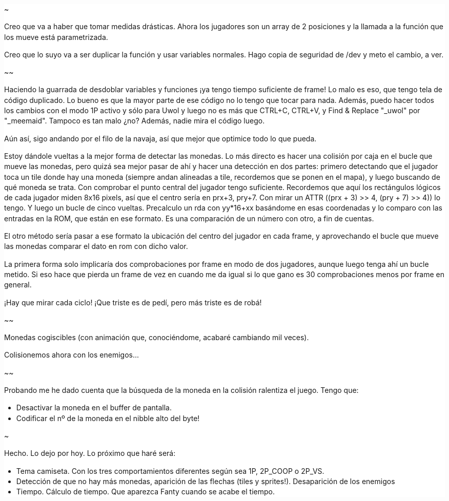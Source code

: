 ~

Creo que va a haber que tomar medidas drásticas. Ahora los jugadores son un array de 2 posiciones y la llamada a la función que los mueve está parametrizada.

Creo que lo suyo va a ser duplicar la función y usar variables normales. Hago copia de seguridad de /dev y meto el cambio, a ver.

~~

Haciendo la guarrada de desdoblar variables y funciones ¡ya tengo tiempo suficiente de frame! Lo malo es eso, que tengo tela de código duplicado. Lo bueno es que la mayor parte de ese código no lo tengo que tocar para nada. Además, puedo hacer todos los cambios con el modo 1P activo y sólo para Uwol y luego no es más que CTRL+C, CTRL+V, y Find & Replace "_uwol" por "_meemaid". Tampoco es tan malo ¿no? Además, nadie mira el código luego.

Aún así, sigo andando por el filo de la navaja, así que mejor que optimice todo lo que pueda.

Estoy dándole vueltas a la mejor forma de detectar las monedas. Lo más directo es hacer una colisión por caja en el bucle que mueve las monedas, pero quizá sea mejor pasar de ahí y hacer una detección en dos partes: primero detectando que el jugador toca un tile donde hay una moneda (siempre andan alineadas a tile, recordemos que se ponen en el mapa), y luego buscando de qué moneda se trata. Con comprobar el punto central del jugador tengo suficiente. Recordemos que aquí los rectángulos lógicos de cada jugador miden 8x16 pixels, así que el centro sería en prx+3, pry+7. Con mirar un ATTR ((prx + 3) >> 4, (pry + 7) >> 4)) lo tengo. Y luego un bucle de cinco vueltas. Precalculo un rda con yy*16+xx basándome en esas coordenadas y lo comparo con las entradas en la ROM, que están en ese formato. Es una comparación de un número con otro, a fin de cuentas.

El otro método sería pasar a ese formato la ubicación del centro del jugador en cada frame, y aprovechando el bucle que mueve las monedas comparar el dato en rom con dicho valor.

La primera forma solo implicaría dos comprobaciones por frame en modo de dos jugadores, aunque luego tenga ahí un bucle metido. Si eso hace que pierda un frame de vez en cuando me da igual si lo que gano es 30 comprobaciones menos por frame en general.

¡Hay que mirar cada ciclo! ¡Que triste es de pedí, pero más triste es de robá!

~~ 

Monedas cogiscibles (con animación que, conociéndome, acabaré cambiando mil veces).

Colisionemos ahora con los enemigos...

~~ 

Probando me he dado cuenta que la búsqueda de la moneda en la colisión ralentiza el juego. Tengo que:

- Desactivar la moneda en el buffer de pantalla.
- Codificar el nº de la moneda en el nibble alto del byte!

~

Hecho. Lo dejo por hoy. Lo próximo que haré será:

- Tema camiseta. Con los tres comportamientos diferentes según sea 1P, 2P_COOP o 2P_VS.
- Detección de que no hay más monedas, aparición de las flechas (tiles y sprites!). Desaparición de los enemigos
- Tiempo. Cálculo de tiempo. Que aparezca Fanty cuando se acabe el tiempo.
